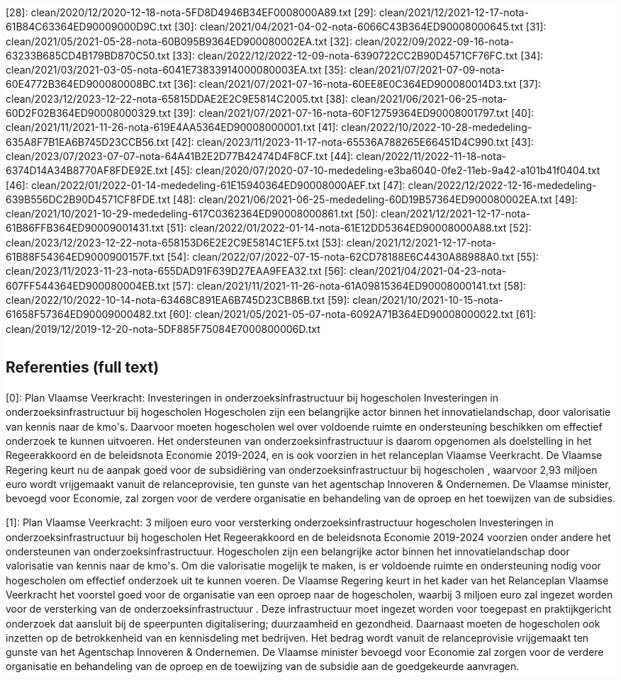 \[28\]: clean/2020/12/2020-12-18-nota-5FD8D4946B34EF0008000A89.txt
\[29\]: clean/2021/12/2021-12-17-nota-61B84C63364ED90009000D9C.txt
\[30\]: clean/2021/04/2021-04-02-nota-6066C43B364ED90008000645.txt
\[31\]: clean/2021/05/2021-05-28-nota-60B095B9364ED900080002EA.txt
\[32\]: clean/2022/09/2022-09-16-nota-63233B685CD4B179BD870C50.txt
\[33\]: clean/2022/12/2022-12-09-nota-6390722CC2B90D4571CF76FC.txt
\[34\]: clean/2021/03/2021-03-05-nota-6041E73833914000080003EA.txt
\[35\]: clean/2021/07/2021-07-09-nota-60E4772B364ED900080008BC.txt
\[36\]: clean/2021/07/2021-07-16-nota-60EE8E0C364ED900080014D3.txt
\[37\]: clean/2023/12/2023-12-22-nota-65815DDAE2E2C9E5814C2005.txt
\[38\]: clean/2021/06/2021-06-25-nota-60D2F02B364ED90008000329.txt
\[39\]: clean/2021/07/2021-07-16-nota-60F12759364ED90008001797.txt
\[40\]: clean/2021/11/2021-11-26-nota-619E4AA5364ED90008000001.txt
\[41\]: clean/2022/10/2022-10-28-mededeling-635A8F7B1EA6B745D23CCB56.txt
\[42\]: clean/2023/11/2023-11-17-nota-65536A788265E66451D4C990.txt
\[43\]: clean/2023/07/2023-07-07-nota-64A41B2E2D77B42474D4F8CF.txt
\[44\]: clean/2022/11/2022-11-18-nota-6374D14A34B8770AF8FDE92E.txt
\[45\]: clean/2020/07/2020-07-10-mededeling-e3ba6040-0fe2-11eb-9a42-a101b41f0404.txt
\[46\]: clean/2022/01/2022-01-14-mededeling-61E15940364ED90008000AEF.txt
\[47\]: clean/2022/12/2022-12-16-mededeling-639B556DC2B90D4571CF8FDE.txt
\[48\]: clean/2021/06/2021-06-25-mededeling-60D19B57364ED900080002EA.txt
\[49\]: clean/2021/10/2021-10-29-mededeling-617C0362364ED90008000861.txt
\[50\]: clean/2021/12/2021-12-17-nota-61B86FFB364ED90009001431.txt
\[51\]: clean/2022/01/2022-01-14-nota-61E12DD5364ED90008000A88.txt
\[52\]: clean/2023/12/2023-12-22-nota-658153D6E2E2C9E5814C1EF5.txt
\[53\]: clean/2021/12/2021-12-17-nota-61B88F54364ED9000900157F.txt
\[54\]: clean/2022/07/2022-07-15-nota-62CD78188E6C4430A88988A0.txt
\[55\]: clean/2023/11/2023-11-23-nota-655DAD91F639D27EAA9FEA32.txt
\[56\]: clean/2021/04/2021-04-23-nota-607FF544364ED900080004EB.txt
\[57\]: clean/2021/11/2021-11-26-nota-61A09815364ED90008000141.txt
\[58\]: clean/2022/10/2022-10-14-nota-63468C891EA6B745D23CB86B.txt
\[59\]: clean/2021/10/2021-10-15-nota-61658F57364ED90009000482.txt
\[60\]: clean/2021/05/2021-05-07-nota-6092A71B364ED90008000022.txt
\[61\]: clean/2019/12/2019-12-20-nota-5DF885F75084E7000800006D.txt


## Referenties (full text)

\[0\]: Plan Vlaamse Veerkracht: Investeringen in onderzoeksinfrastructuur bij hogescholen Investeringen in onderzoeksinfrastructuur bij hogescholen  Hogescholen zijn een belangrijke actor binnen het innovatielandschap, door valorisatie van kennis naar de kmo's. Daarvoor moeten hogescholen wel over voldoende ruimte en ondersteuning beschikken om effectief onderzoek te kunnen uitvoeren. Het  ondersteunen van onderzoeksinfrastructuur  is daarom opgenomen als doelstelling in het Regeerakkoord en de beleidsnota Economie 2019-2024, en is ook voorzien in het relanceplan Vlaamse Veerkracht. ​De Vlaamse Regering  keurt nu de aanpak goed voor de subsidiëring van onderzoeksinfrastructuur bij hogescholen , waarvoor 2,93 miljoen euro wordt vrijgemaakt vanuit de relanceprovisie, ten gunste van het agentschap Innoveren & Ondernemen. De Vlaamse minister, bevoegd voor Economie, zal zorgen voor de verdere organisatie en behandeling van de oproep en het toewijzen van de subsidies.

\[1\]: Plan Vlaamse Veerkracht: 3 miljoen euro voor versterking onderzoeksinfrastructuur hogescholen Investeringen in onderzoeksinfrastructuur bij hogescholen  Het Regeerakkoord en de beleidsnota Economie 2019-2024 voorzien onder andere het ondersteunen van onderzoeksinfrastructuur. Hogescholen zijn een belangrijke actor binnen het innovatielandschap door valorisatie van kennis naar de kmo's. Om die valorisatie mogelijk te maken, is er voldoende ruimte en ondersteuning nodig voor hogescholen om effectief onderzoek uit te kunnen voeren. De Vlaamse Regering keurt in het kader van het   Relanceplan Vlaamse Veerkracht   het voorstel goed voor de organisatie van een oproep naar de hogescholen, waarbij 3 miljoen euro zal ingezet worden voor de versterking van de onderzoeksinfrastructuur . Deze infrastructuur moet ingezet worden voor toegepast en praktijkgericht onderzoek dat aansluit bij de speerpunten digitalisering; duurzaamheid  en gezondheid. Daarnaast moeten de hogescholen ook inzetten op de  betrokkenheid van en kennisdeling met bedrijven. Het bedrag wordt vanuit de relanceprovisie vrijgemaakt ten gunste van het Agentschap Innoveren & Ondernemen. De Vlaamse minister bevoegd voor Economie zal zorgen voor de verdere organisatie en behandeling van de oproep en de toewijzing van de subsidie aan de goedgekeurde aanvragen.
